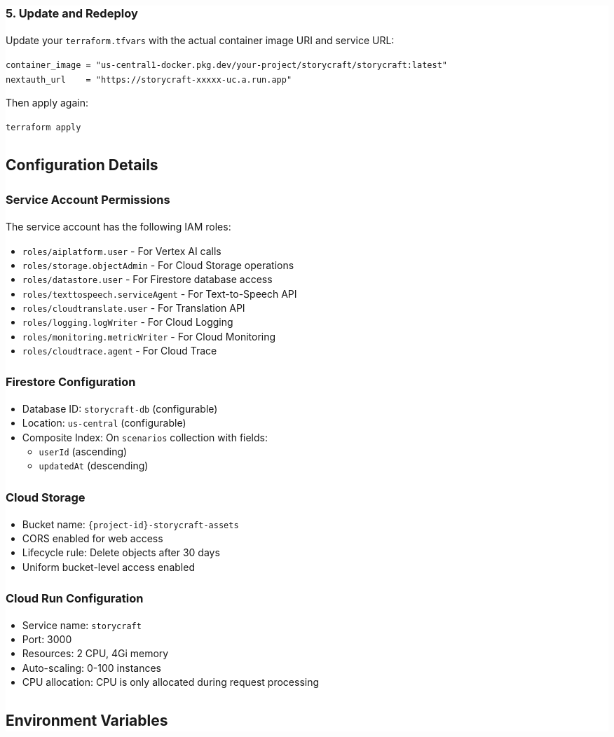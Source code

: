 ### 5. Update and Redeploy

Update your `terraform.tfvars` with the actual container image URI and service URL:

```hcl
container_image = "us-central1-docker.pkg.dev/your-project/storycraft/storycraft:latest"
nextauth_url    = "https://storycraft-xxxxx-uc.a.run.app"
```

Then apply again:

```bash
terraform apply
```

## Configuration Details

### Service Account Permissions

The service account has the following IAM roles:
- `roles/aiplatform.user` - For Vertex AI calls
- `roles/storage.objectAdmin` - For Cloud Storage operations
- `roles/datastore.user` - For Firestore database access
- `roles/texttospeech.serviceAgent` - For Text-to-Speech API
- `roles/cloudtranslate.user` - For Translation API
- `roles/logging.logWriter` - For Cloud Logging
- `roles/monitoring.metricWriter` - For Cloud Monitoring
- `roles/cloudtrace.agent` - For Cloud Trace

### Firestore Configuration

- Database ID: `storycraft-db` (configurable)
- Location: `us-central` (configurable)
- Composite Index: On `scenarios` collection with fields:
  - `userId` (ascending)
  - `updatedAt` (descending)

### Cloud Storage

- Bucket name: `{project-id}-storycraft-assets`
- CORS enabled for web access
- Lifecycle rule: Delete objects after 30 days
- Uniform bucket-level access enabled

### Cloud Run Configuration

- Service name: `storycraft`
- Port: 3000
- Resources: 2 CPU, 4Gi memory
- Auto-scaling: 0-100 instances
- CPU allocation: CPU is only allocated during request processing

## Environment Variables
